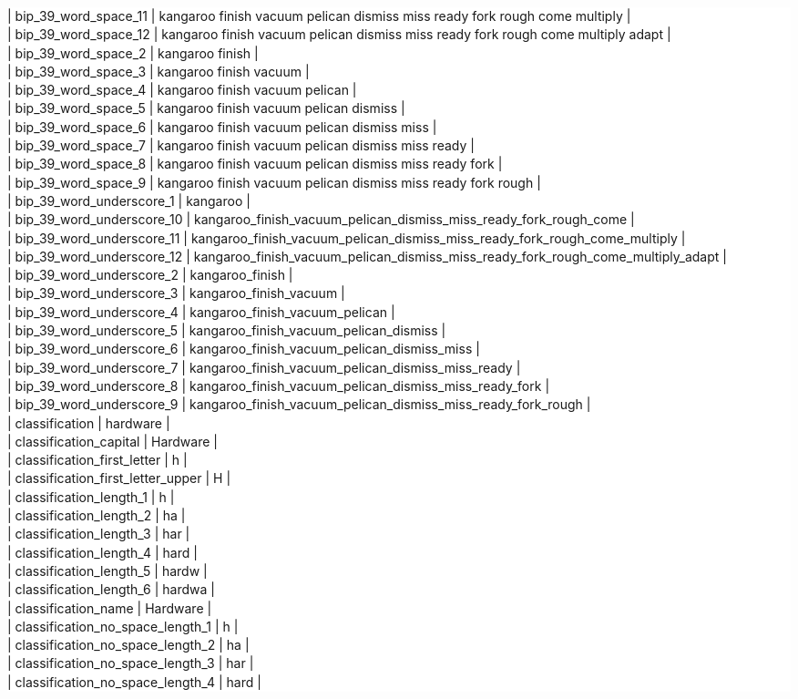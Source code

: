 | bip_39_word_space_11 | kangaroo finish vacuum pelican dismiss miss ready fork rough come multiply |  
| bip_39_word_space_12 | kangaroo finish vacuum pelican dismiss miss ready fork rough come multiply adapt |  
| bip_39_word_space_2 | kangaroo finish |  
| bip_39_word_space_3 | kangaroo finish vacuum |  
| bip_39_word_space_4 | kangaroo finish vacuum pelican |  
| bip_39_word_space_5 | kangaroo finish vacuum pelican dismiss |  
| bip_39_word_space_6 | kangaroo finish vacuum pelican dismiss miss |  
| bip_39_word_space_7 | kangaroo finish vacuum pelican dismiss miss ready |  
| bip_39_word_space_8 | kangaroo finish vacuum pelican dismiss miss ready fork |  
| bip_39_word_space_9 | kangaroo finish vacuum pelican dismiss miss ready fork rough |  
| bip_39_word_underscore_1 | kangaroo |  
| bip_39_word_underscore_10 | kangaroo_finish_vacuum_pelican_dismiss_miss_ready_fork_rough_come |  
| bip_39_word_underscore_11 | kangaroo_finish_vacuum_pelican_dismiss_miss_ready_fork_rough_come_multiply |  
| bip_39_word_underscore_12 | kangaroo_finish_vacuum_pelican_dismiss_miss_ready_fork_rough_come_multiply_adapt |  
| bip_39_word_underscore_2 | kangaroo_finish |  
| bip_39_word_underscore_3 | kangaroo_finish_vacuum |  
| bip_39_word_underscore_4 | kangaroo_finish_vacuum_pelican |  
| bip_39_word_underscore_5 | kangaroo_finish_vacuum_pelican_dismiss |  
| bip_39_word_underscore_6 | kangaroo_finish_vacuum_pelican_dismiss_miss |  
| bip_39_word_underscore_7 | kangaroo_finish_vacuum_pelican_dismiss_miss_ready |  
| bip_39_word_underscore_8 | kangaroo_finish_vacuum_pelican_dismiss_miss_ready_fork |  
| bip_39_word_underscore_9 | kangaroo_finish_vacuum_pelican_dismiss_miss_ready_fork_rough |  
| classification | hardware |  
| classification_capital | Hardware |  
| classification_first_letter | h |  
| classification_first_letter_upper | H |  
| classification_length_1 | h |  
| classification_length_2 | ha |  
| classification_length_3 | har |  
| classification_length_4 | hard |  
| classification_length_5 | hardw |  
| classification_length_6 | hardwa |  
| classification_name | Hardware |  
| classification_no_space_length_1 | h |  
| classification_no_space_length_2 | ha |  
| classification_no_space_length_3 | har |  
| classification_no_space_length_4 | hard |  